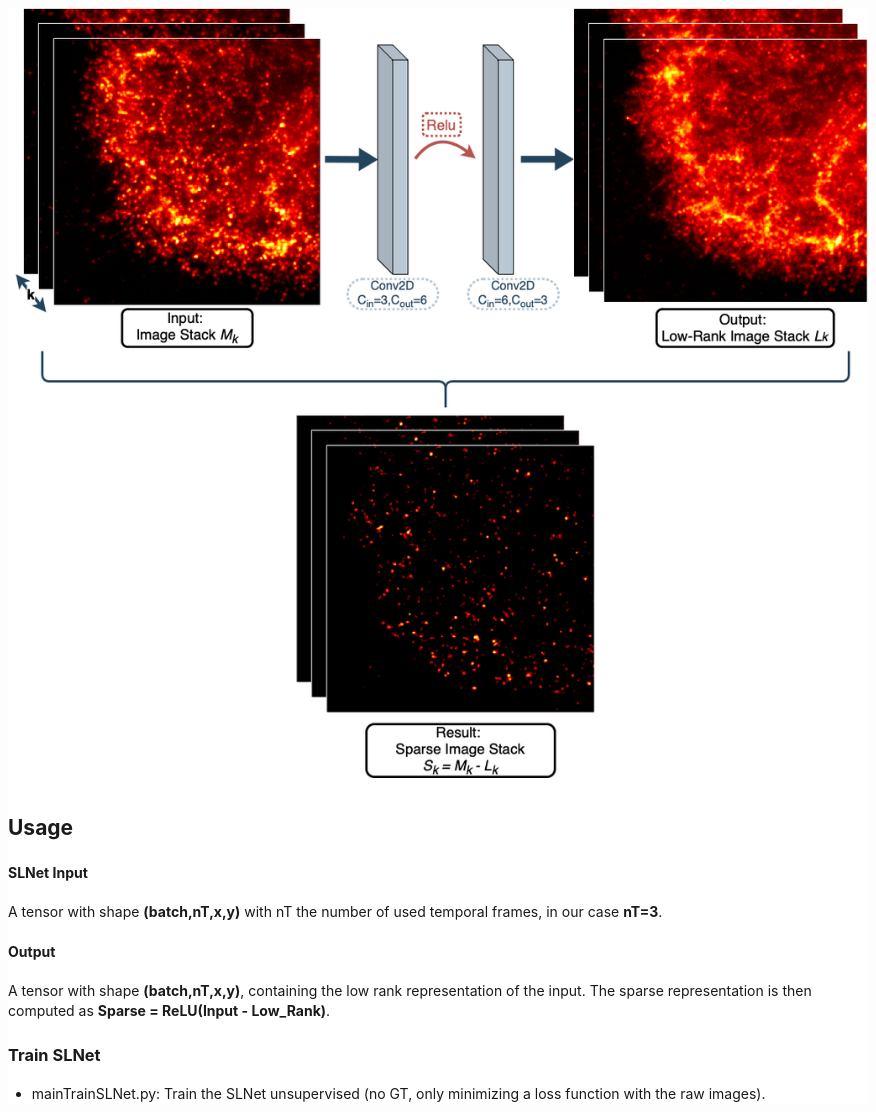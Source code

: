 <img src="images/slnet_arch.png">

## Usage
  #### SLNet Input
  A tensor with shape **(batch,nT,x,y)** with nT the number of used temporal frames, in our case **nT=3**.
  #### Output
  A tensor with shape **(batch,nT,x,y)**, containing the low rank representation of the input.
  The sparse representation is then computed as **Sparse = ReLU(Input - Low_Rank)**.
    
### Train SLNet
* mainTrainSLNet.py: Train the SLNet unsupervised (no GT, only minimizing a loss function with the raw images).
